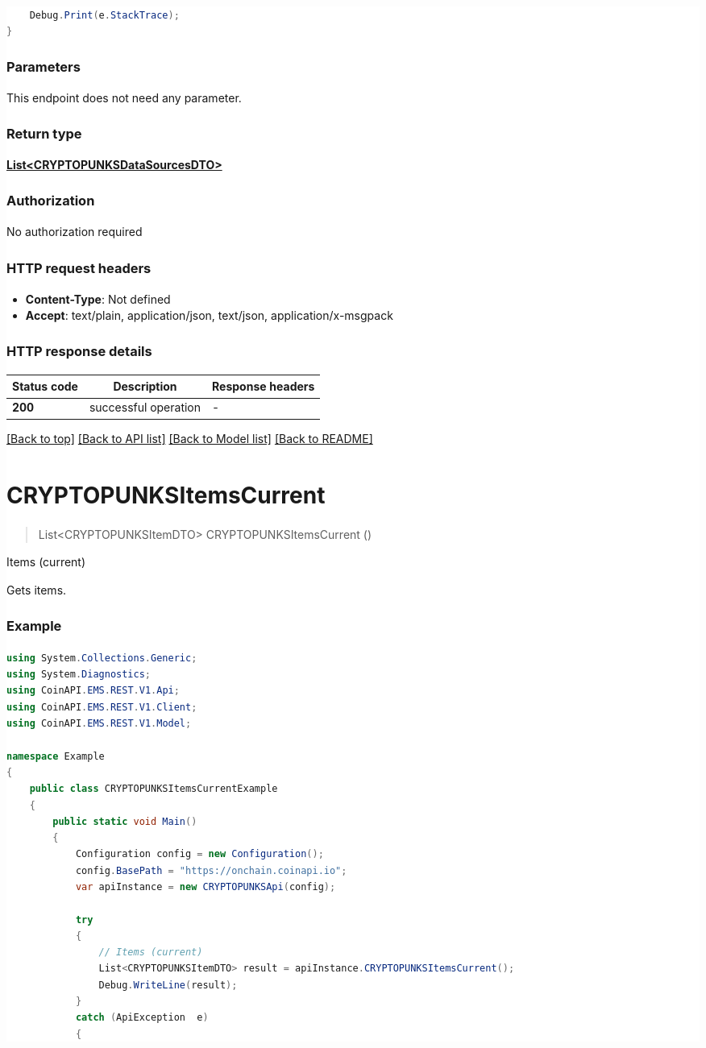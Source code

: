 ```csharp
    Debug.Print(e.StackTrace);
}
```

### Parameters
This endpoint does not need any parameter.
### Return type

[**List&lt;CRYPTOPUNKSDataSourcesDTO&gt;**](CRYPTOPUNKSDataSourcesDTO.md)

### Authorization

No authorization required

### HTTP request headers

 - **Content-Type**: Not defined
 - **Accept**: text/plain, application/json, text/json, application/x-msgpack


### HTTP response details
| Status code | Description | Response headers |
|-------------|-------------|------------------|
| **200** | successful operation |  -  |

[[Back to top]](#) [[Back to API list]](../README.md#documentation-for-api-endpoints) [[Back to Model list]](../README.md#documentation-for-models) [[Back to README]](../README.md)

<a id="cryptopunksitemscurrent"></a>
# **CRYPTOPUNKSItemsCurrent**
> List&lt;CRYPTOPUNKSItemDTO&gt; CRYPTOPUNKSItemsCurrent ()

Items (current)

Gets items.

### Example
```csharp
using System.Collections.Generic;
using System.Diagnostics;
using CoinAPI.EMS.REST.V1.Api;
using CoinAPI.EMS.REST.V1.Client;
using CoinAPI.EMS.REST.V1.Model;

namespace Example
{
    public class CRYPTOPUNKSItemsCurrentExample
    {
        public static void Main()
        {
            Configuration config = new Configuration();
            config.BasePath = "https://onchain.coinapi.io";
            var apiInstance = new CRYPTOPUNKSApi(config);

            try
            {
                // Items (current)
                List<CRYPTOPUNKSItemDTO> result = apiInstance.CRYPTOPUNKSItemsCurrent();
                Debug.WriteLine(result);
            }
            catch (ApiException  e)
            {
```